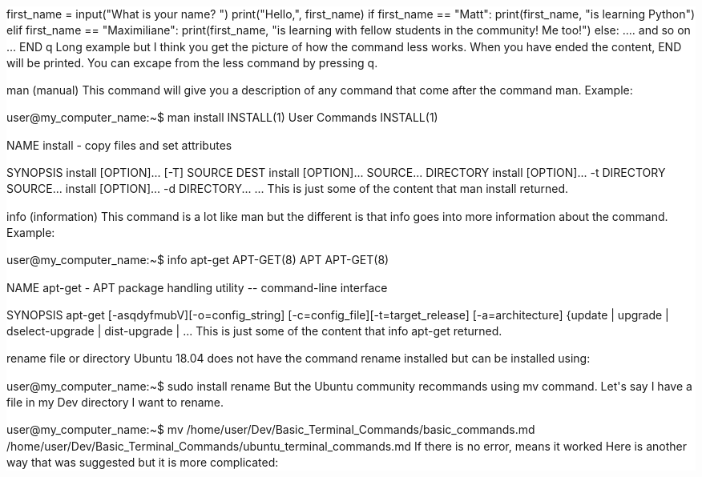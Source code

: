 first_name = input("What is your name? ")
print("Hello,", first_name)
if first_name == "Matt":
print(first_name, "is learning Python")
elif first_name == "Maximiliane":
print(first_name, "is learning with fellow students in the community! Me too!")
else: .... and so on
...
END
q
Long example but I think you get the picture of how the command less works. When you have ended the content, END will be printed. You can excape from the less command by pressing q.

man
(manual) This command will give you a description of any command that come after the command man. Example:

user@my_computer_name:~\$ man install
INSTALL(1) User Commands INSTALL(1)

NAME
install - copy files and set attributes

SYNOPSIS
install [OPTION]... [-T] SOURCE DEST
install [OPTION]... SOURCE... DIRECTORY
install [OPTION]... -t DIRECTORY SOURCE...
install [OPTION]... -d DIRECTORY...
...
This is just some of the content that man install returned.

info
(information) This command is a lot like man but the different is that info goes into more information about the command. Example:

user@my_computer_name:~\$ info apt-get
APT-GET(8) APT APT-GET(8)

NAME
apt-get - APT package handling utility -- command-line interface

SYNOPSIS
apt-get [-asqdyfmubV][-o=config_string] [-c=config_file][-t=target_release] [-a=architecture] {update | upgrade |
dselect-upgrade | dist-upgrade |
...
This is just some of the content that info apt-get returned.

rename file or directory
Ubuntu 18.04 does not have the command rename installed but can be installed using:

user@my_computer_name:~\$ sudo install rename
But the Ubuntu community recommands using mv command. Let's say I have a file in my Dev directory I want to rename.

user@my_computer_name:~\$ mv /home/user/Dev/Basic_Terminal_Commands/basic_commands.md /home/user/Dev/Basic_Terminal_Commands/ubuntu_terminal_commands.md
If there is no error, means it worked
Here is another way that was suggested but it is more complicated:
